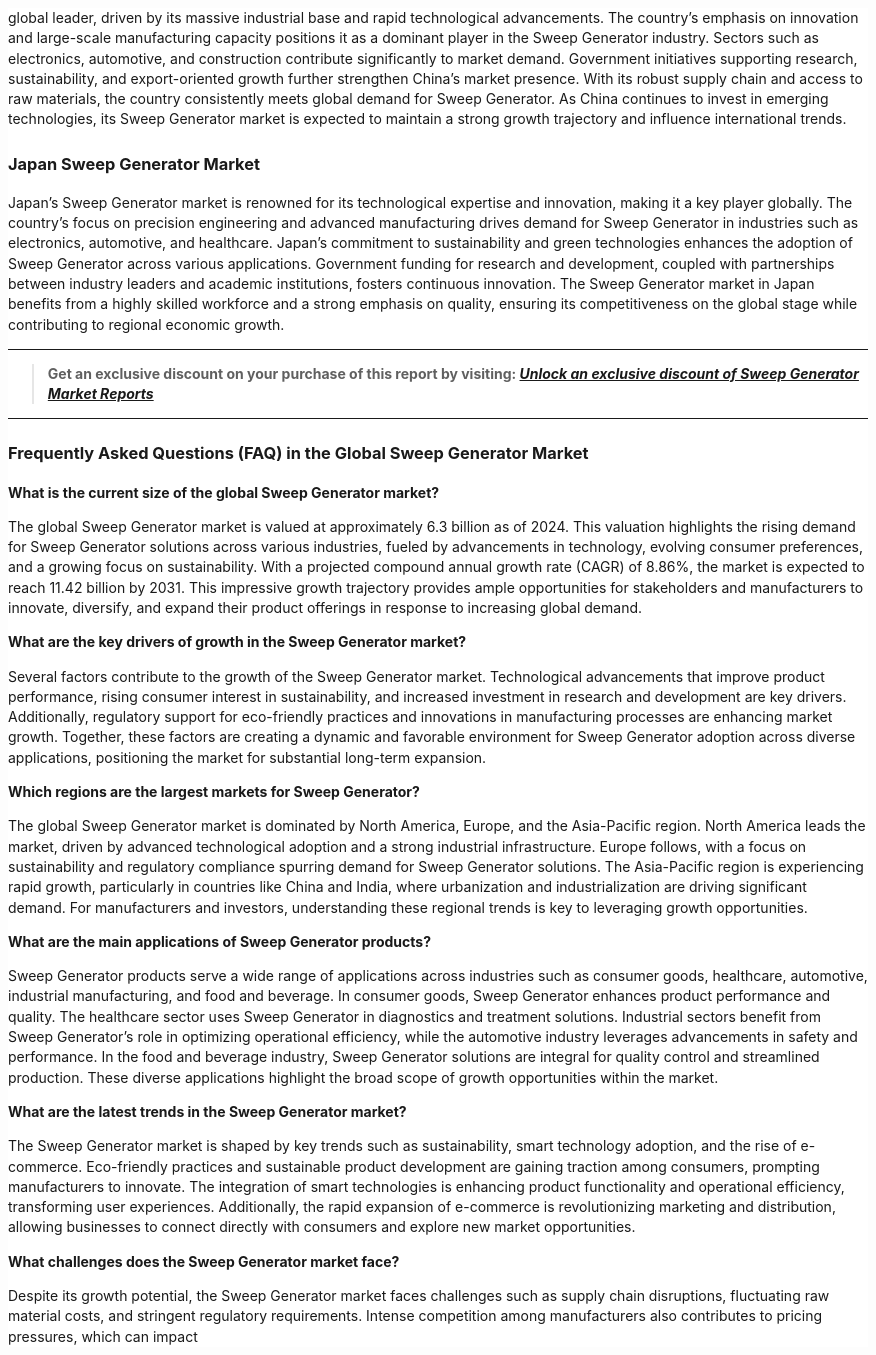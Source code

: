 global leader, driven by its massive industrial base and rapid technological advancements. The country&rsquo;s emphasis on innovation and large-scale manufacturing capacity positions it as a dominant player in the Sweep Generator industry. Sectors such as electronics, automotive, and construction contribute significantly to market demand. Government initiatives supporting research, sustainability, and export-oriented growth further strengthen China&rsquo;s market presence. With its robust supply chain and access to raw materials, the country consistently meets global demand for Sweep Generator. As China continues to invest in emerging technologies, its Sweep Generator market is expected to maintain a strong growth trajectory and influence international trends.</p><h3>Japan Sweep Generator Market</h3><p>Japan&rsquo;s Sweep Generator market is renowned for its technological expertise and innovation, making it a key player globally. The country&rsquo;s focus on precision engineering and advanced manufacturing drives demand for Sweep Generator in industries such as electronics, automotive, and healthcare. Japan&rsquo;s commitment to sustainability and green technologies enhances the adoption of Sweep Generator across various applications. Government funding for research and development, coupled with partnerships between industry leaders and academic institutions, fosters continuous innovation. The Sweep Generator market in Japan benefits from a highly skilled workforce and a strong emphasis on quality, ensuring its competitiveness on the global stage while contributing to regional economic growth.</p><hr /><blockquote><p><strong>Get an exclusive discount on your purchase of this report by visiting: <em><a href="://marketresearchpulse.com/ask-for-discount/9324?utm_source=Github&amp;utm_medium=030">Unlock an exclusive discount of Sweep Generator Market Reports</a></em>&nbsp;</strong></p></blockquote><hr /><h3>Frequently Asked Questions (FAQ) in the Global Sweep Generator Market</h3><p><strong>What is the current size of the global Sweep Generator market?</strong></p><p>The global Sweep Generator market is valued at approximately 6.3 billion as of 2024. This valuation highlights the rising demand for Sweep Generator solutions across various industries, fueled by advancements in technology, evolving consumer preferences, and a growing focus on sustainability. With a projected compound annual growth rate (CAGR) of 8.86%, the market is expected to reach 11.42 billion by 2031. This impressive growth trajectory provides ample opportunities for stakeholders and manufacturers to innovate, diversify, and expand their product offerings in response to increasing global demand.</p><p><strong>What are the key drivers of growth in the Sweep Generator market?</strong></p><p>Several factors contribute to the growth of the Sweep Generator market. Technological advancements that improve product performance, rising consumer interest in sustainability, and increased investment in research and development are key drivers. Additionally, regulatory support for eco-friendly practices and innovations in manufacturing processes are enhancing market growth. Together, these factors are creating a dynamic and favorable environment for Sweep Generator adoption across diverse applications, positioning the market for substantial long-term expansion.</p><p><strong>Which regions are the largest markets for Sweep Generator?</strong></p><p>The global Sweep Generator market is dominated by North America, Europe, and the Asia-Pacific region. North America leads the market, driven by advanced technological adoption and a strong industrial infrastructure. Europe follows, with a focus on sustainability and regulatory compliance spurring demand for Sweep Generator solutions. The Asia-Pacific region is experiencing rapid growth, particularly in countries like China and India, where urbanization and industrialization are driving significant demand. For manufacturers and investors, understanding these regional trends is key to leveraging growth opportunities.</p><p><strong>What are the main applications of Sweep Generator products?</strong></p><p>Sweep Generator products serve a wide range of applications across industries such as consumer goods, healthcare, automotive, industrial manufacturing, and food and beverage. In consumer goods, Sweep Generator enhances product performance and quality. The healthcare sector uses Sweep Generator in diagnostics and treatment solutions. Industrial sectors benefit from Sweep Generator&rsquo;s role in optimizing operational efficiency, while the automotive industry leverages advancements in safety and performance. In the food and beverage industry, Sweep Generator solutions are integral for quality control and streamlined production. These diverse applications highlight the broad scope of growth opportunities within the market.</p><p><strong>What are the latest trends in the Sweep Generator market?</strong></p><p>The Sweep Generator market is shaped by key trends such as sustainability, smart technology adoption, and the rise of e-commerce. Eco-friendly practices and sustainable product development are gaining traction among consumers, prompting manufacturers to innovate. The integration of smart technologies is enhancing product functionality and operational efficiency, transforming user experiences. Additionally, the rapid expansion of e-commerce is revolutionizing marketing and distribution, allowing businesses to connect directly with consumers and explore new market opportunities.</p><p><strong>What challenges does the Sweep Generator market face?</strong></p><p>Despite its growth potential, the Sweep Generator market faces challenges such as supply chain disruptions, fluctuating raw material costs, and stringent regulatory requirements. Intense competition among manufacturers also contributes to pricing pressures, which can impact